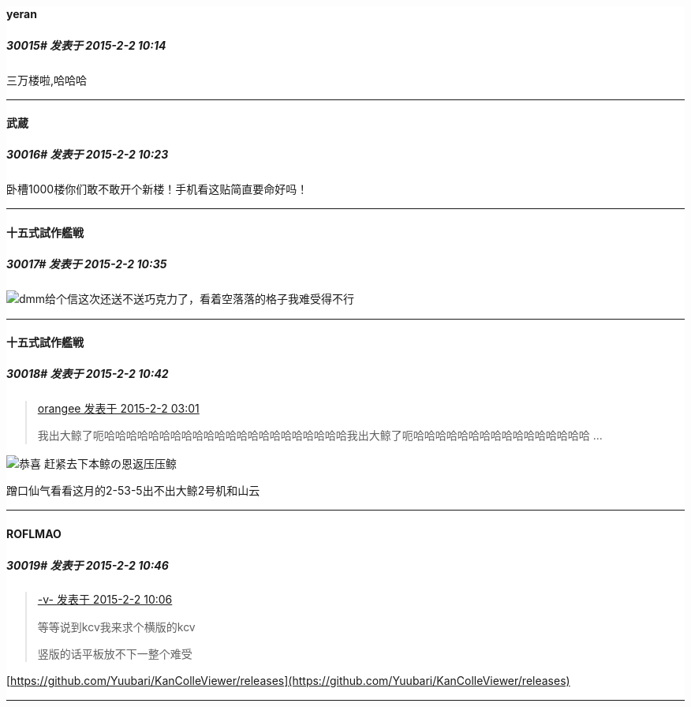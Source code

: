 ####  yeran  
##### 30015#       发表于 2015-2-2 10:14


三万楼啦,哈哈哈


-----

####  武蔵  
##### 30016#       发表于 2015-2-2 10:23


卧槽1000楼你们敢不敢开个新楼！手机看这贴简直要命好吗！


-----

####  十五式試作艦戦  
##### 30017#       发表于 2015-2-2 10:35


<img src="https://static.saraba1st.com/image/smiley/face/06.gif" referrerpolicy="no-referrer">dmm给个信这次还送不送巧克力了，看着空落落的格子我难受得不行


-----

####  十五式試作艦戦  
##### 30018#       发表于 2015-2-2 10:42


<blockquote><a href="httphttps://bbs.saraba1st.com/2b/forum.php?mod=redirect&amp;goto=findpost&amp;pid=27954967&amp;ptid=930880" target="_blank">orangee 发表于 2015-2-2 03:01</a>

我出大鲸了呃哈哈哈哈哈哈哈哈哈哈哈哈哈哈哈哈哈哈哈哈哈哈我出大鲸了呃哈哈哈哈哈哈哈哈哈哈哈哈哈哈哈哈 ...</blockquote>
<img src="https://static.saraba1st.com/image/smiley/face/161.jpg" referrerpolicy="no-referrer">恭喜 赶紧去下本鲸の恩返压压鲸

蹭口仙气看看这月的2-53-5出不出大鲸2号机和山云


-----

####  ROFLMAO  
##### 30019#       发表于 2015-2-2 10:46


<blockquote><a href="httphttps://bbs.saraba1st.com/2b/forum.php?mod=redirect&amp;goto=findpost&amp;pid=27956161&amp;ptid=930880" target="_blank">-v- 发表于 2015-2-2 10:06</a>

等等说到kcv我来求个横版的kcv

竖版的话平板放不下一整个难受</blockquote>
[https://github.com/Yuubari/KanColleViewer/releases](https://github.com/Yuubari/KanColleViewer/releases)


-----
